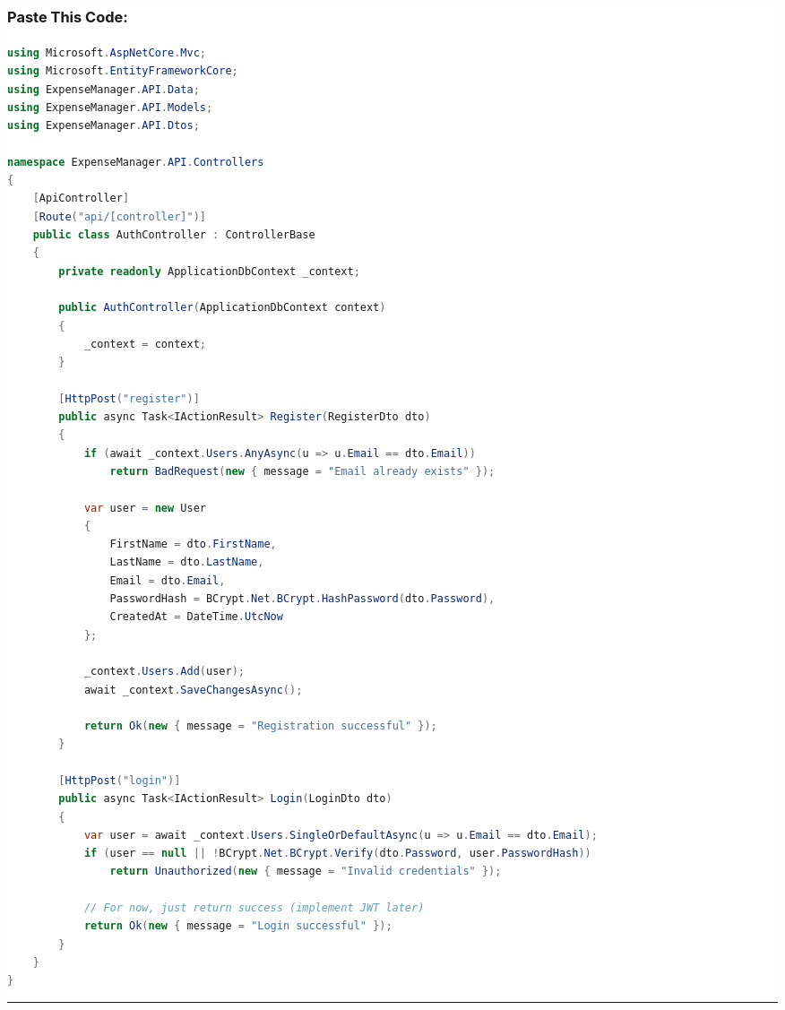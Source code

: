 ### **Paste This Code:**

```csharp
using Microsoft.AspNetCore.Mvc;
using Microsoft.EntityFrameworkCore;
using ExpenseManager.API.Data;
using ExpenseManager.API.Models;
using ExpenseManager.API.Dtos;

namespace ExpenseManager.API.Controllers
{
    [ApiController]
    [Route("api/[controller]")]
    public class AuthController : ControllerBase
    {
        private readonly ApplicationDbContext _context;

        public AuthController(ApplicationDbContext context)
        {
            _context = context;
        }

        [HttpPost("register")]
        public async Task<IActionResult> Register(RegisterDto dto)
        {
            if (await _context.Users.AnyAsync(u => u.Email == dto.Email))
                return BadRequest(new { message = "Email already exists" });

            var user = new User
            {
                FirstName = dto.FirstName,
                LastName = dto.LastName,
                Email = dto.Email,
                PasswordHash = BCrypt.Net.BCrypt.HashPassword(dto.Password),
                CreatedAt = DateTime.UtcNow
            };

            _context.Users.Add(user);
            await _context.SaveChangesAsync();

            return Ok(new { message = "Registration successful" });
        }

        [HttpPost("login")]
        public async Task<IActionResult> Login(LoginDto dto)
        {
            var user = await _context.Users.SingleOrDefaultAsync(u => u.Email == dto.Email);
            if (user == null || !BCrypt.Net.BCrypt.Verify(dto.Password, user.PasswordHash))
                return Unauthorized(new { message = "Invalid credentials" });

            // For now, just return success (implement JWT later)
            return Ok(new { message = "Login successful" });
        }
    }
}
```

---